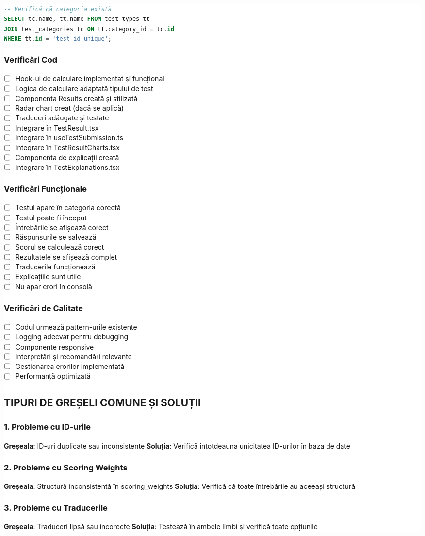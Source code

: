 ```sql
-- Verifică că categoria există
SELECT tc.name, tt.name FROM test_types tt 
JOIN test_categories tc ON tt.category_id = tc.id 
WHERE tt.id = 'test-id-unique';
```

### Verificări Cod
- [ ] Hook-ul de calculare implementat și funcțional
- [ ] Logica de calculare adaptată tipului de test
- [ ] Componenta Results creată și stilizată
- [ ] Radar chart creat (dacă se aplică)
- [ ] Traduceri adăugate și testate
- [ ] Integrare în TestResult.tsx
- [ ] Integrare în useTestSubmission.ts
- [ ] Integrare în TestResultCharts.tsx
- [ ] Componenta de explicații creată
- [ ] Integrare în TestExplanations.tsx

### Verificări Funcționale
- [ ] Testul apare în categoria corectă
- [ ] Testul poate fi început
- [ ] Întrebările se afișează corect
- [ ] Răspunsurile se salvează
- [ ] Scorul se calculează corect
- [ ] Rezultatele se afișează complet
- [ ] Traducerile funcționează
- [ ] Explicațiile sunt utile
- [ ] Nu apar erori în consolă

### Verificări de Calitate
- [ ] Codul urmează pattern-urile existente
- [ ] Logging adecvat pentru debugging
- [ ] Componente responsive
- [ ] Interpretări și recomandări relevante
- [ ] Gestionarea erorilor implementată
- [ ] Performanță optimizată

## TIPURI DE GREȘELI COMUNE ȘI SOLUȚII

### 1. Probleme cu ID-urile
**Greșeala**: ID-uri duplicate sau inconsistente
**Soluția**: Verifică întotdeauna unicitatea ID-urilor în baza de date

### 2. Probleme cu Scoring Weights
**Greșeala**: Structură inconsistentă în scoring_weights
**Soluția**: Verifică că toate întrebările au aceeași structură

### 3. Probleme cu Traducerile
**Greșeala**: Traduceri lipsă sau incorecte
**Soluția**: Testează în ambele limbi și verifică toate opțiunile
